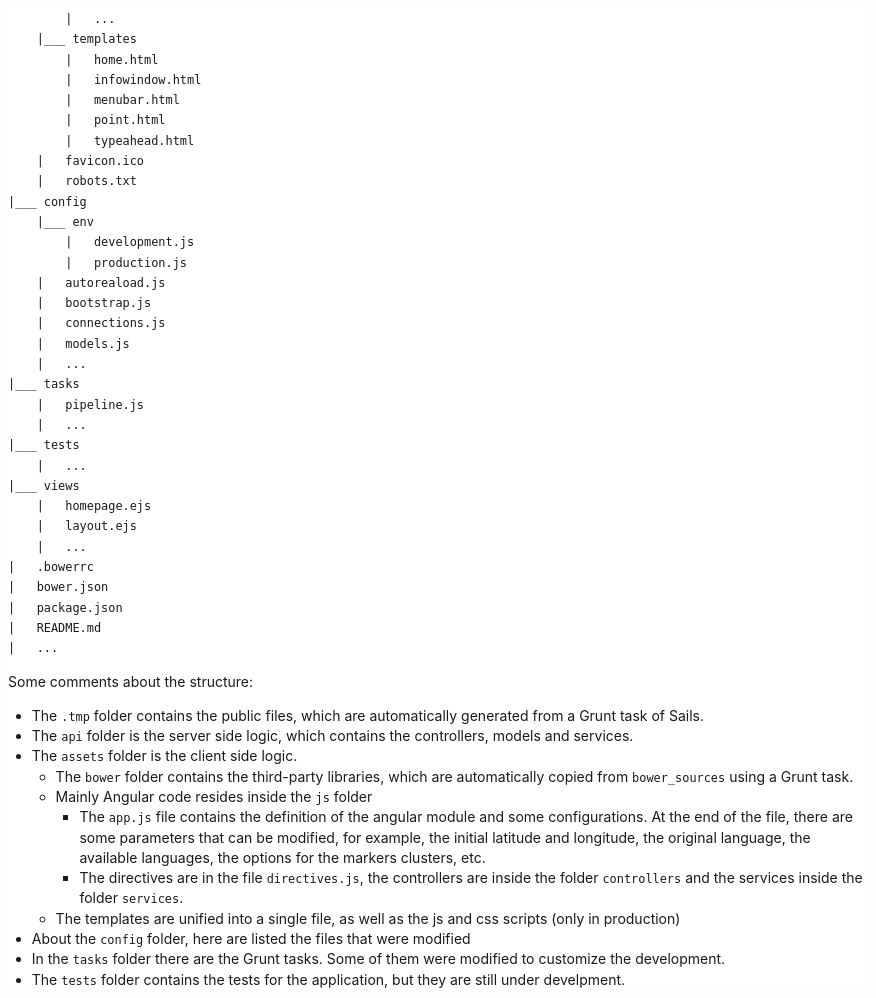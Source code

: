 ```
		|   ...
	|___ templates
		|   home.html
		|   infowindow.html
		|   menubar.html
		|   point.html
		|   typeahead.html
	|   favicon.ico
	|   robots.txt
|___ config
	|___ env
		|   development.js
		|   production.js
	|   autoreaload.js
	|   bootstrap.js
	|   connections.js
	|   models.js
	|   ...
|___ tasks
	|   pipeline.js
	|   ...
|___ tests
	|   ...
|___ views
	|   homepage.ejs
	|   layout.ejs
	|   ...
|   .bowerrc
|   bower.json
|   package.json
|   README.md
|   ...
```

Some comments about the structure:

 - The `.tmp` folder contains the public files, which are automatically generated from a Grunt task of Sails.
 - The `api` folder is the server side logic, which contains the controllers, models and services.
 - The `assets` folder is the client side logic.
	 - The `bower` folder contains the third-party libraries, which are automatically copied from `bower_sources` using a Grunt task.
	 - Mainly Angular code resides inside the `js` folder
		 - The `app.js` file contains the definition of the angular module and some configurations. At the end of the file, there are some parameters that can be modified, for example, the initial latitude and longitude, the original language, the available languages, the options for the markers clusters, etc.
		 - The directives are in the file `directives.js`, the controllers are inside the folder `controllers` and the services inside the folder `services`.
	 - The templates are unified into a single file, as well as the js and css scripts (only in production)
 - About the `config` folder, here are listed the files that were modified
 - In the `tasks` folder there are the Grunt tasks. Some of them were modified to customize the development.
 - The `tests` folder contains the tests for the application, but they are still under develpment.
